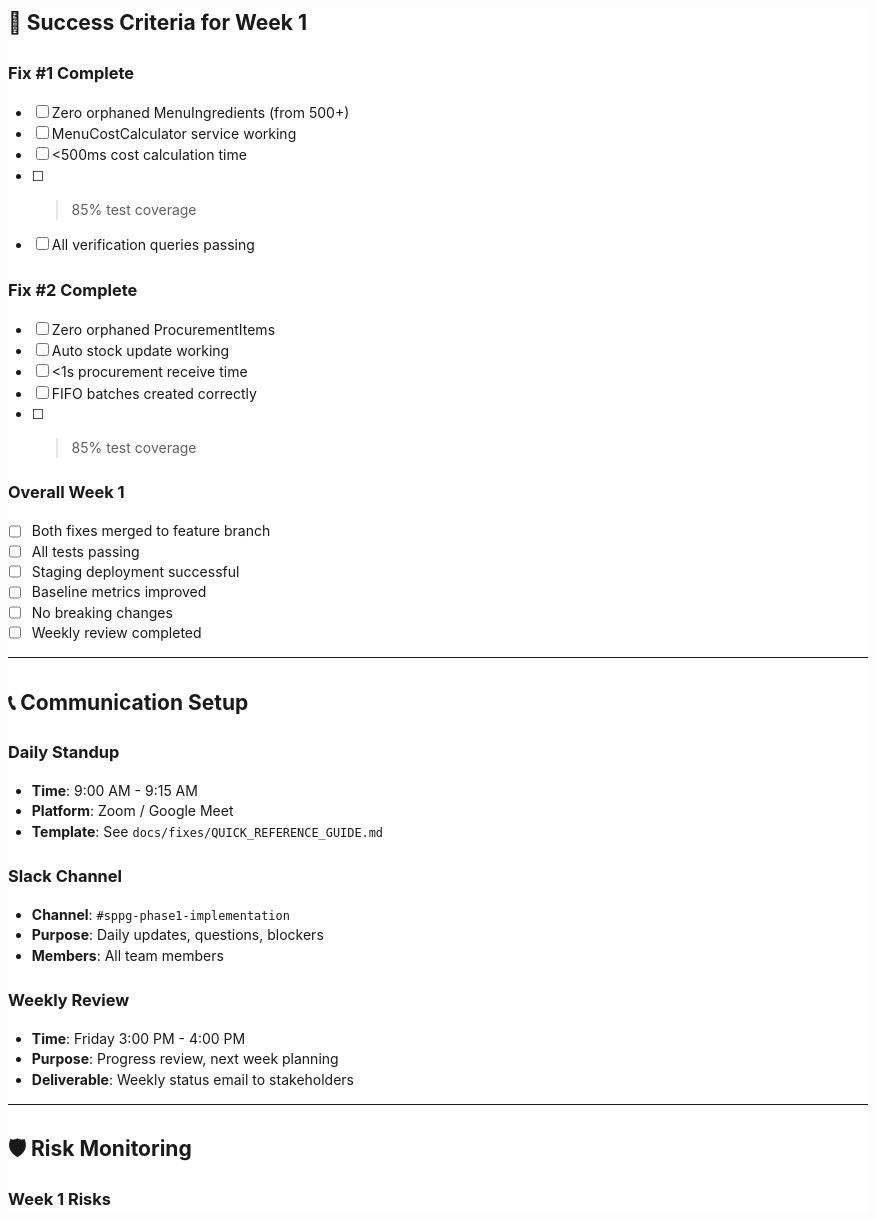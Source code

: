 
## 🎯 Success Criteria for Week 1

### Fix #1 Complete
- [ ] Zero orphaned MenuIngredients (from 500+)
- [ ] MenuCostCalculator service working
- [ ] <500ms cost calculation time
- [ ] >85% test coverage
- [ ] All verification queries passing

### Fix #2 Complete
- [ ] Zero orphaned ProcurementItems
- [ ] Auto stock update working
- [ ] <1s procurement receive time
- [ ] FIFO batches created correctly
- [ ] >85% test coverage

### Overall Week 1
- [ ] Both fixes merged to feature branch
- [ ] All tests passing
- [ ] Staging deployment successful
- [ ] Baseline metrics improved
- [ ] No breaking changes
- [ ] Weekly review completed

---

## 📞 Communication Setup

### Daily Standup
- **Time**: 9:00 AM - 9:15 AM
- **Platform**: Zoom / Google Meet
- **Template**: See `docs/fixes/QUICK_REFERENCE_GUIDE.md`

### Slack Channel
- **Channel**: `#sppg-phase1-implementation`
- **Purpose**: Daily updates, questions, blockers
- **Members**: All team members

### Weekly Review
- **Time**: Friday 3:00 PM - 4:00 PM
- **Purpose**: Progress review, next week planning
- **Deliverable**: Weekly status email to stakeholders

---

## 🛡️ Risk Monitoring

### Week 1 Risks
